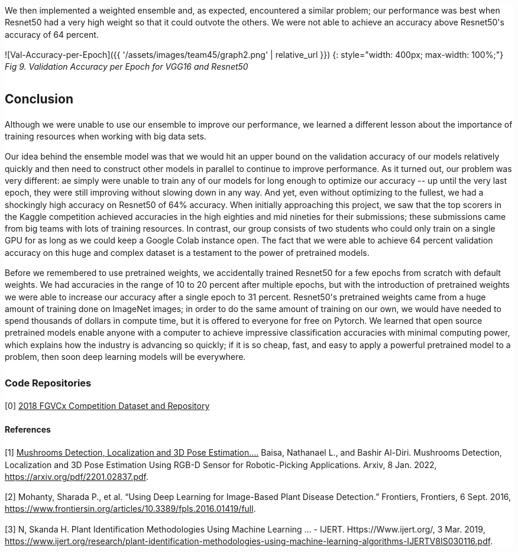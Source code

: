 We then implemented a weighted ensemble and, as expected, encountered a similar problem; our performance was best when Resnet50 had a very high weight so that it could outvote the others. We were not able to achieve an accuracy above Resnet50's accuracy of 64 percent.

![Val-Accuracy-per-Epoch]({{ '/assets/images/team45/graph2.png' | relative_url }})
{: style="width: 400px; max-width: 100%;"}
*Fig 9. Validation Accuracy per Epoch for VGG16 and Resnet50*


## Conclusion 
Although we were unable to use our ensemble to improve our performance, we learned a different lesson about the importance of training resources when working with big data sets. 

Our idea behind the ensemble model was that we would hit an upper bound on the validation accuracy of our models relatively quickly and then need to construct other models in parallel to continue to improve performance. As it turned out, our problem was very different: ae simply were unable to train any of our models for long enough to optimize our accuracy -- up until the very last epoch, they were still improving without slowing down in any way. And yet, even without optimizing to the fullest, we had a shockingly high accuracy on Resnet50 of 64% accuracy. When initially approaching this project, we saw that the top scorers in the Kaggle competition achieved accuracies in the high eighties and mid nineties for their submissions; these submissions came from big teams with lots of training resources. In contrast, our group consists of two students who could only train on a single GPU for as long as we could keep a Google Colab instance open. The fact that we were able to achieve 64 percent validation accuracy on this huge and complex dataset is a testament to the power of pretrained models.

Before we remembered to use pretrained weights, we accidentally trained Resnet50 for a few epochs from scratch with default weights. We had accuracies in the range of 10 to 20 percent after multiple epochs, but with the introduction of pretrained weights we were able to increase our accuracy after a single epoch to 31 percent. Resnet50's pretrained weights came from a huge amount of training done on ImageNet images; in order to do the same amount of training on our own, we would have needed to spend thousands of dollars in compute time, but it is offered to everyone for free on Pytorch. We learned that open source pretrained models enable anyone with a computer to achieve impressive classification accuracies with minimal computing power, which explains how the industry is advancing so quickly; if it is so cheap, fast, and easy to apply a powerful pretrained model to a problem, then soon deep learning models will be everywhere.

### Code Repositories

[0] [2018 FGVCx Competition Dataset and Repository](https://github.com/visipedia/fgvcx_fungi_comp#data) 

#### References

[1] [Mushrooms Detection, Localization and 3D Pose Estimation....](https://arxiv.org/pdf/2201.02837.pdf) Baisa, Nathanael L., and Bashir Al-Diri. Mushrooms Detection, Localization and 3D Pose Estimation Using RGB-D Sensor for Robotic-Picking Applications. Arxiv, 8 Jan. 2022, https://arxiv.org/pdf/2201.02837.pdf. 

[2] Mohanty, Sharada P., et al. “Using Deep Learning for Image-Based Plant Disease Detection.” Frontiers, Frontiers, 6 Sept. 2016, https://www.frontiersin.org/articles/10.3389/fpls.2016.01419/full. 

[3] N, Skanda H. Plant Identification Methodologies Using Machine Learning ... - IJERT. Https://Www.ijert.org/, 3 Mar. 2019, https://www.ijert.org/research/plant-identification-methodologies-using-machine-learning-algorithms-IJERTV8IS030116.pdf. 
